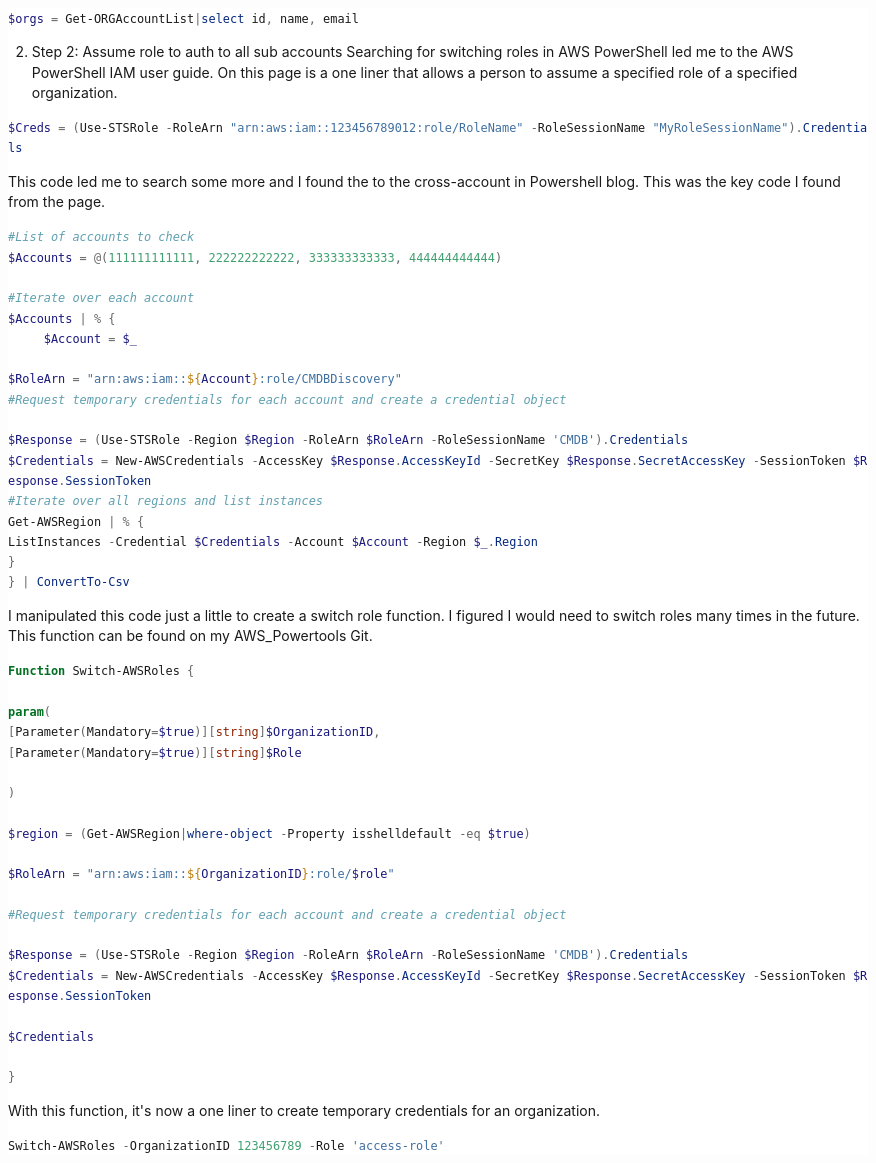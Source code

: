 ```powershell
$orgs = Get-ORGAccountList|select id, name, email
```
2. Step 2: Assume role to auth to all sub accounts
Searching for switching roles in AWS PowerShell led me to the AWS PowerShell IAM user guide. On this page is a one liner that allows a person to assume a specified role of a specified organization.

```powershell 
$Creds = (Use-STSRole -RoleArn "arn:aws:iam::123456789012:role/RoleName" -RoleSessionName "MyRoleSessionName").Credentials
```
This code led me to search some more and I found the to the cross-account in Powershell blog. This was the key code I found from the page. 
```powershell
#List of accounts to check
$Accounts = @(111111111111, 222222222222, 333333333333, 444444444444)

#Iterate over each account
$Accounts | % {
     $Account = $_

$RoleArn = "arn:aws:iam::${Account}:role/CMDBDiscovery"
#Request temporary credentials for each account and create a credential object

$Response = (Use-STSRole -Region $Region -RoleArn $RoleArn -RoleSessionName 'CMDB').Credentials
$Credentials = New-AWSCredentials -AccessKey $Response.AccessKeyId -SecretKey $Response.SecretAccessKey -SessionToken $Response.SessionToken
#Iterate over all regions and list instances
Get-AWSRegion | % {
ListInstances -Credential $Credentials -Account $Account -Region $_.Region
}
} | ConvertTo-Csv
```
I manipulated this code just a little to create a switch role function.  I figured I would need to switch roles many times in the future.  This function can be found on my AWS_Powertools Git.
```powershell
Function Switch-AWSRoles {

param(
[Parameter(Mandatory=$true)][string]$OrganizationID,
[Parameter(Mandatory=$true)][string]$Role

)

$region = (Get-AWSRegion|where-object -Property isshelldefault -eq $true)

$RoleArn = "arn:aws:iam::${OrganizationID}:role/$role"

#Request temporary credentials for each account and create a credential object

$Response = (Use-STSRole -Region $Region -RoleArn $RoleArn -RoleSessionName 'CMDB').Credentials
$Credentials = New-AWSCredentials -AccessKey $Response.AccessKeyId -SecretKey $Response.SecretAccessKey -SessionToken $Response.SessionToken

$Credentials

}
```
With this function, it's now a one liner to create temporary credentials for an organization.
```powershell
Switch-AWSRoles -OrganizationID 123456789 -Role 'access-role'
```
 